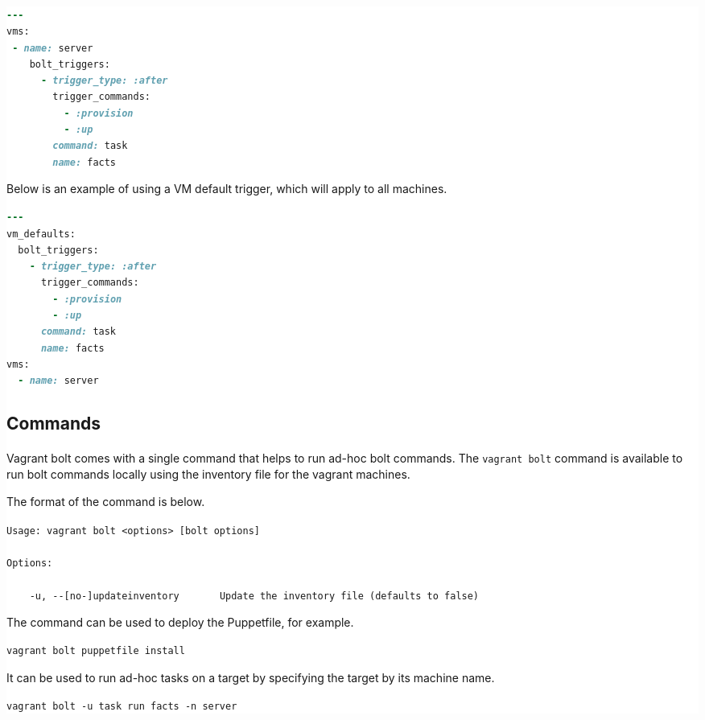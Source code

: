 ~~~ruby
---
vms:
 - name: server
    bolt_triggers:
      - trigger_type: :after
        trigger_commands:
          - :provision
          - :up
        command: task
        name: facts
~~~

Below is an example of using a VM default trigger, which will apply to all machines.

~~~ruby
---
vm_defaults:
  bolt_triggers:
    - trigger_type: :after
      trigger_commands:
        - :provision
        - :up
      command: task
      name: facts
vms:
  - name: server
~~~

Commands
--------

Vagrant bolt comes with a single command that helps to run ad-hoc bolt commands. The `vagrant bolt` command is available to run bolt commands locally using the inventory file for the vagrant machines.

The format of the command is below.

~~~shell
Usage: vagrant bolt <options> [bolt options]

Options:

    -u, --[no-]updateinventory       Update the inventory file (defaults to false)
~~~

The command can be used to deploy the Puppetfile, for example.

~~~shell
vagrant bolt puppetfile install
~~~

It can be used to run ad-hoc tasks on a target by specifying the target by its machine name.

~~~shell
vagrant bolt -u task run facts -n server
~~~
